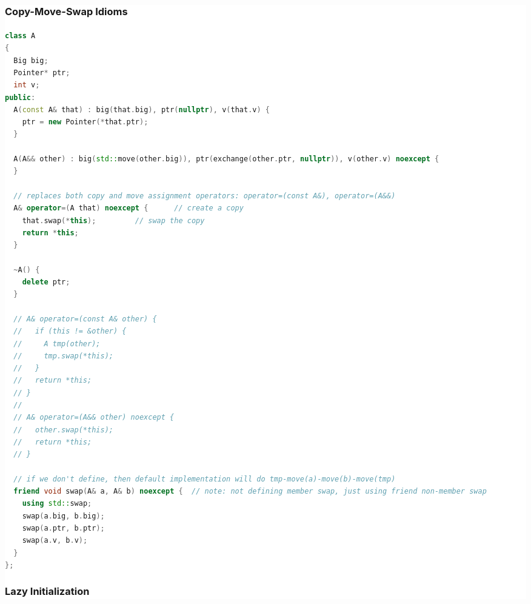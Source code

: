 ### Copy-Move-Swap Idioms
```cpp
class A
{
  Big big;
  Pointer* ptr;
  int v;
public:
  A(const A& that) : big(that.big), ptr(nullptr), v(that.v) {
    ptr = new Pointer(*that.ptr);
  }

  A(A&& other) : big(std::move(other.big)), ptr(exchange(other.ptr, nullptr)), v(other.v) noexcept {
  }

  // replaces both copy and move assignment operators: operator=(const A&), operator=(A&&)
  A& operator=(A that) noexcept {      // create a copy
    that.swap(*this);         // swap the copy
    return *this;
  }

  ~A() {
    delete ptr;
  }

  // A& operator=(const A& other) {
  //   if (this != &other) {
  //     A tmp(other);
  //     tmp.swap(*this);
  //   }
  //   return *this;
  // }
  //
  // A& operator=(A&& other) noexcept {
  //   other.swap(*this);
  //   return *this;
  // }

  // if we don't define, then default implementation will do tmp-move(a)-move(b)-move(tmp)
  friend void swap(A& a, A& b) noexcept {  // note: not defining member swap, just using friend non-member swap
    using std::swap;
    swap(a.big, b.big);
    swap(a.ptr, b.ptr);
    swap(a.v, b.v);
  }
};
```

### Lazy Initialization
